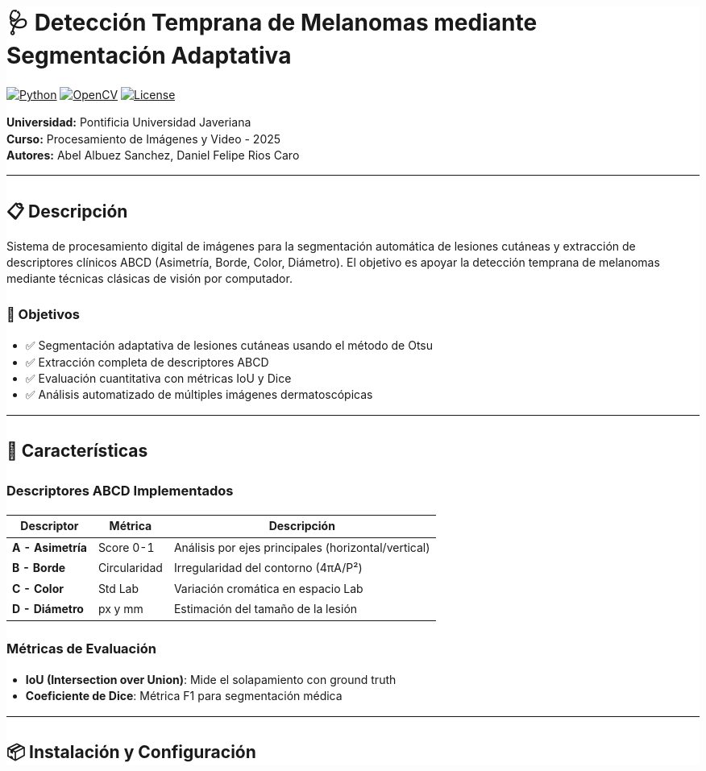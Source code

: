 # 🩺 Detección Temprana de Melanomas mediante Segmentación Adaptativa

[![Python](https://img.shields.io/badge/Python-3.8%2B-blue)](https://www.python.org/)
[![OpenCV](https://img.shields.io/badge/OpenCV-4.8%2B-green)](https://opencv.org/)
[![License](https://img.shields.io/badge/License-MIT-yellow.svg)](LICENSE)

**Universidad:** Pontificia Universidad Javeriana  
**Curso:** Procesamiento de Imágenes y Video - 2025  
**Autores:** Abel Albuez Sanchez, Daniel Felipe Rios Caro

---

## 📋 Descripción

Sistema de procesamiento digital de imágenes para la segmentación automática de lesiones cutáneas y extracción de descriptores clínicos ABCD (Asimetría, Borde, Color, Diámetro). El objetivo es apoyar la detección temprana de melanomas mediante técnicas clásicas de visión por computador.

### 🎯 Objetivos

- ✅ Segmentación adaptativa de lesiones cutáneas usando el método de Otsu
- ✅ Extracción completa de descriptores ABCD
- ✅ Evaluación cuantitativa con métricas IoU y Dice
- ✅ Análisis automatizado de múltiples imágenes dermatoscópicas

---

## 🚀 Características

### Descriptores ABCD Implementados

| Descriptor | Métrica | Descripción |
|-----------|---------|-------------|
| **A - Asimetría** | Score 0-1 | Análisis por ejes principales (horizontal/vertical) |
| **B - Borde** | Circularidad | Irregularidad del contorno (4πA/P²) |
| **C - Color** | Std Lab | Variación cromática en espacio Lab |
| **D - Diámetro** | px y mm | Estimación del tamaño de la lesión |

### Métricas de Evaluación

- **IoU (Intersection over Union)**: Mide el solapamiento con ground truth
- **Coeficiente de Dice**: Métrica F1 para segmentación médica

---

## 📦 Instalación y Configuración
